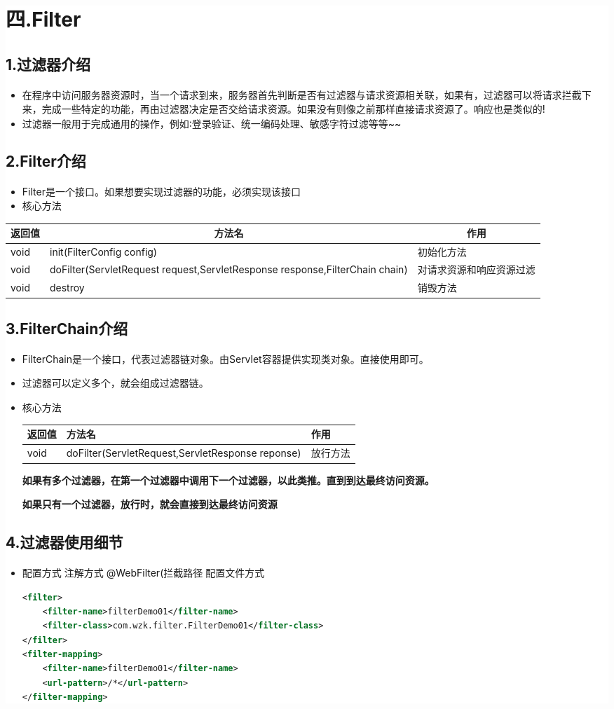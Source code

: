 # 四.Filter
## 1.过滤器介绍
+ 在程序中访问服务器资源时，当一个请求到来，服务器首先判断是否有过滤器与请求资源相关联，如果有，过滤器可以将请求拦截下来，完成一些特定的功能，再由过滤器决定是否交给请求资源。如果没有则像之前那样直接请求资源了。响应也是类似的!
+ 过滤器一般用于完成通用的操作，例如∶登录验证、统一编码处理、敏感字符过滤等等~~
## 2.Filter介绍
+ Filter是一个接口。如果想要实现过滤器的功能，必须实现该接口
+ 核心方法

| 返回值 | 方法名                                                       | 作用                     |
| ------ | ------------------------------------------------------------ | ------------------------ |
| void   | init(FilterConfig config)                                    | 初始化方法               |
| void   | doFilter(ServletRequest request,ServletResponse response,FilterChain chain) | 对请求资源和响应资源过滤 |
| void   | destroy                                                      | 销毁方法                 |

## 3.FilterChain介绍
+ FilterChain是一个接口，代表过滤器链对象。由Servlet容器提供实现类对象。直接使用即可。

+ 过滤器可以定义多个，就会组成过滤器链。

+ 核心方法

  | 返回值 | 方法名                                           | 作用     |
  | ------ | ------------------------------------------------ | -------- |
  | void   | doFilter(ServletRequest,ServletResponse reponse) | 放行方法 |



  **如果有多个过滤器，在第一个过滤器中调用下一个过滤器，以此类推。直到到达最终访问资源。**

  **如果只有一个过滤器，放行时，就会直接到达最终访问资源**

## 4.过滤器使用细节
+ 配置方式
	注解方式   @WebFilter(拦截路径
	配置文件方式
	```xml
	<filter>
        <filter-name>filterDemo01</filter-name>
        <filter-class>com.wzk.filter.FilterDemo01</filter-class>
    </filter>
    <filter-mapping>
        <filter-name>filterDemo01</filter-name>
        <url-pattern>/*</url-pattern>
    </filter-mapping>
	```
